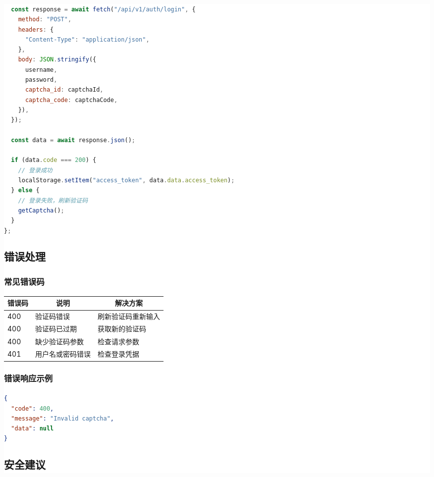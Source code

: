 ```javascript
  const response = await fetch("/api/v1/auth/login", {
    method: "POST",
    headers: {
      "Content-Type": "application/json",
    },
    body: JSON.stringify({
      username,
      password,
      captcha_id: captchaId,
      captcha_code: captchaCode,
    }),
  });

  const data = await response.json();

  if (data.code === 200) {
    // 登录成功
    localStorage.setItem("access_token", data.data.access_token);
  } else {
    // 登录失败，刷新验证码
    getCaptcha();
  }
};
```

## 错误处理

### 常见错误码

| 错误码 | 说明             | 解决方案           |
| ------ | ---------------- | ------------------ |
| 400    | 验证码错误       | 刷新验证码重新输入 |
| 400    | 验证码已过期     | 获取新的验证码     |
| 400    | 缺少验证码参数   | 检查请求参数       |
| 401    | 用户名或密码错误 | 检查登录凭据       |

### 错误响应示例

```json
{
  "code": 400,
  "message": "Invalid captcha",
  "data": null
}
```

## 安全建议
